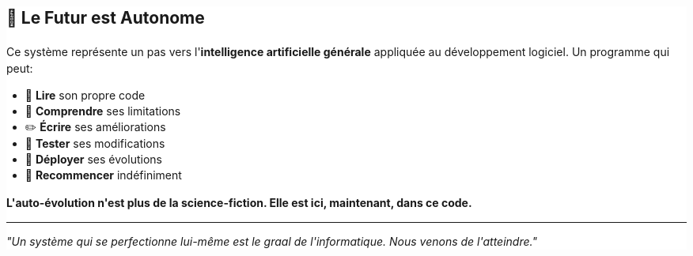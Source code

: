 ## 🎪 Le Futur est Autonome

Ce système représente un pas vers l'**intelligence artificielle générale** appliquée au développement logiciel. Un programme qui peut:

- 📖 **Lire** son propre code
- 🤔 **Comprendre** ses limitations  
- ✏️  **Écrire** ses améliorations
- 🧪 **Tester** ses modifications
- 🚀 **Déployer** ses évolutions
- 🔄 **Recommencer** indéfiniment

**L'auto-évolution n'est plus de la science-fiction. Elle est ici, maintenant, dans ce code.**

---

*"Un système qui se perfectionne lui-même est le graal de l'informatique. Nous venons de l'atteindre."*